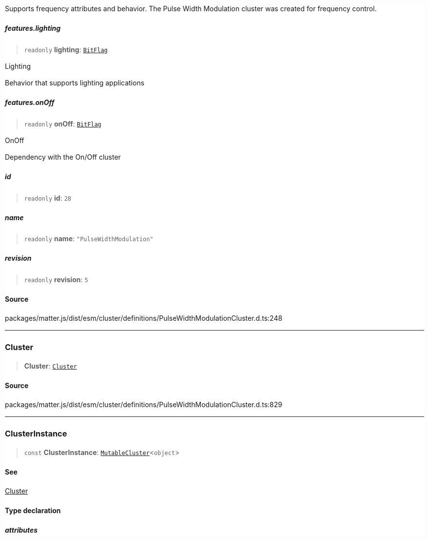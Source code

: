 Supports frequency attributes and behavior. The Pulse Width Modulation cluster was created for frequency
control.

##### features.lighting

> `readonly` **lighting**: [`BitFlag`](../../../schema/README.md#bitflag)

Lighting

Behavior that supports lighting applications

##### features.onOff

> `readonly` **onOff**: [`BitFlag`](../../../schema/README.md#bitflag)

OnOff

Dependency with the On/Off cluster

##### id

> `readonly` **id**: `28`

##### name

> `readonly` **name**: `"PulseWidthModulation"`

##### revision

> `readonly` **revision**: `5`

#### Source

packages/matter.js/dist/esm/cluster/definitions/PulseWidthModulationCluster.d.ts:248

***

### Cluster

> **Cluster**: [`Cluster`](interfaces/Cluster.md)

#### Source

packages/matter.js/dist/esm/cluster/definitions/PulseWidthModulationCluster.d.ts:829

***

### ClusterInstance

> `const` **ClusterInstance**: [`MutableCluster`](../../interfaces/MutableCluster.md)\<`object`\>

#### See

[Cluster](README.md#cluster)

#### Type declaration

##### attributes
